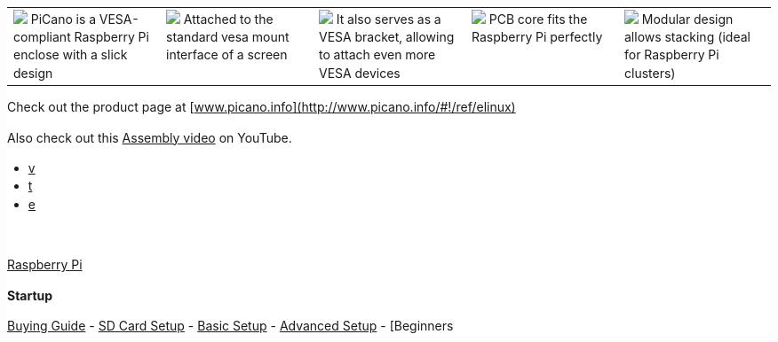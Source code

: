 <table>
<col width="20%" />
<col width="20%" />
<col width="20%" />
<col width="20%" />
<col width="20%" />
<tbody>
<tr class="odd">
<td align="left"><a href="http://elinux.org/File:Picano-overview.png"><img src="http://elinux.org/images/thumb/9/98/Picano-overview.png/200px-Picano-overview.png" /></a>
<a href="http://elinux.org/File:Picano-overview.png" title="Enlarge"></a>
PiCano is a VESA-compliant Raspberry Pi enclose with a slick design</td>
<td align="left"><a href="http://elinux.org/File:Picano-mounted.png"><img src="http://elinux.org/images/thumb/4/44/Picano-mounted.png/200px-Picano-mounted.png" /></a>
<a href="http://elinux.org/File:Picano-mounted.png" title="Enlarge"></a>
Attached to the standard vesa mount interface of a screen</td>
<td align="left"><a href="http://elinux.org/File:Picano-bracket.png"><img src="http://elinux.org/images/thumb/1/1d/Picano-bracket.png/200px-Picano-bracket.png" /></a>
<a href="http://elinux.org/File:Picano-bracket.png" title="Enlarge"></a>
It also serves as a VESA bracket, allowing to attach even more VESA devices</td>
<td align="left"><a href="http://elinux.org/File:Picano-pcb.png"><img src="http://elinux.org/images/thumb/3/30/Picano-pcb.png/200px-Picano-pcb.png" /></a>
<a href="http://elinux.org/File:Picano-pcb.png" title="Enlarge"></a>
PCB core fits the Raspberry Pi perfectly</td>
<td align="left"><a href="http://elinux.org/File:Picano-stack.png"><img src="http://elinux.org/images/thumb/8/81/Picano-stack.png/200px-Picano-stack.png" /></a>
<a href="http://elinux.org/File:Picano-stack.png" title="Enlarge"></a>
Modular design allows stacking (ideal for Raspberry Pi clusters)</td>
</tr>
</tbody>
</table>

Check out the product page at
[www.picano.info](http://www.picano.info/#!/ref/elinux)

Also check out this [Assembly
video](https://www.youtube.com/watch?v=xB-tX654yK4) on YouTube.

-   [v](http://eLinux.org/Template:Raspberry_Pi "Template:Raspberry Pi")
-   [t](http://eLinux.org/Template_talk:Raspberry_Pi "Template talk:Raspberry Pi")
-   [e](http://www.elinux.org/index.php?title=Template:Raspberry_Pi&action=edit)

 

[Raspberry Pi](http://eLinux.org/R-Pi_Hub "R-Pi Hub")

**Startup**

[Buying Guide](http://eLinux.org/RPi_Buying_Guide "RPi Buying Guide") - [SD Card
Setup](http://eLinux.org/RPi_Easy_SD_Card_Setup "RPi Easy SD Card Setup") - [Basic
Setup](http://eLinux.org/RPi_Hardware_Basic_Setup "RPi Hardware Basic Setup") - [Advanced
Setup](http://eLinux.org/RPi_Advanced_Setup "RPi Advanced Setup") - [Beginners
